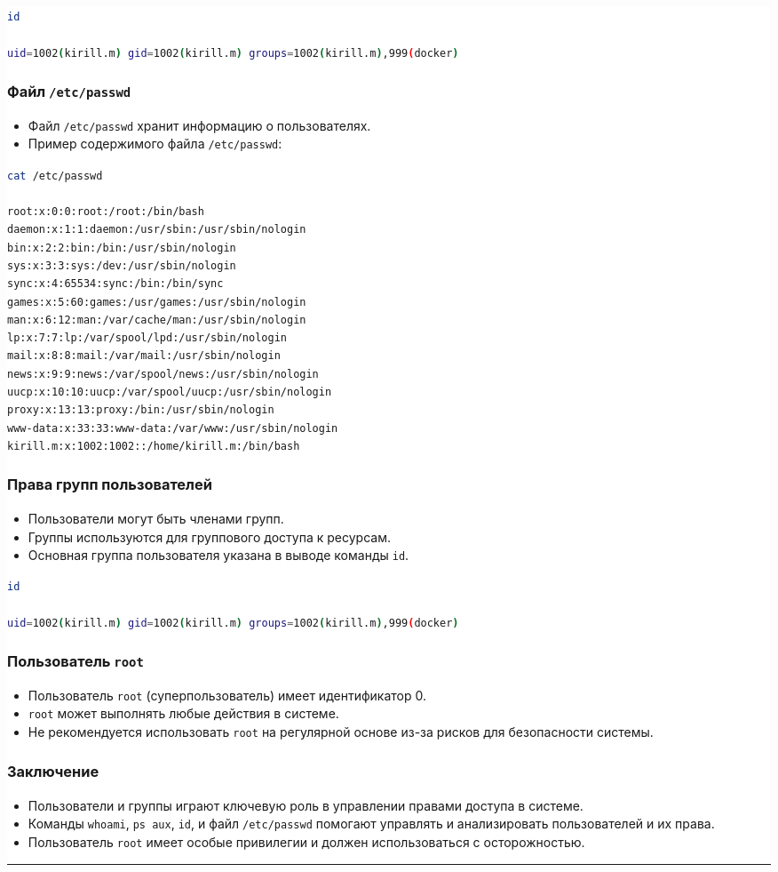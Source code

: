 ```bash
id

uid=1002(kirill.m) gid=1002(kirill.m) groups=1002(kirill.m),999(docker)

```

### Файл `/etc/passwd`

- Файл `/etc/passwd` хранит информацию о пользователях.
- Пример содержимого файла `/etc/passwd`:

```bash
cat /etc/passwd

root:x:0:0:root:/root:/bin/bash
daemon:x:1:1:daemon:/usr/sbin:/usr/sbin/nologin
bin:x:2:2:bin:/bin:/usr/sbin/nologin
sys:x:3:3:sys:/dev:/usr/sbin/nologin
sync:x:4:65534:sync:/bin:/bin/sync
games:x:5:60:games:/usr/games:/usr/sbin/nologin
man:x:6:12:man:/var/cache/man:/usr/sbin/nologin
lp:x:7:7:lp:/var/spool/lpd:/usr/sbin/nologin
mail:x:8:8:mail:/var/mail:/usr/sbin/nologin
news:x:9:9:news:/var/spool/news:/usr/sbin/nologin
uucp:x:10:10:uucp:/var/spool/uucp:/usr/sbin/nologin
proxy:x:13:13:proxy:/bin:/usr/sbin/nologin
www-data:x:33:33:www-data:/var/www:/usr/sbin/nologin
kirill.m:x:1002:1002::/home/kirill.m:/bin/bash

```

### Права групп пользователей

- Пользователи могут быть членами групп.
- Группы используются для группового доступа к ресурсам.
- Основная группа пользователя указана в выводе команды `id`.

```bash
id

uid=1002(kirill.m) gid=1002(kirill.m) groups=1002(kirill.m),999(docker)

```

### Пользователь `root`

- Пользователь `root` (суперпользователь) имеет идентификатор 0.
- `root` может выполнять любые действия в системе.
- Не рекомендуется использовать `root` на регулярной основе из-за рисков для безопасности системы.

### Заключение

- Пользователи и группы играют ключевую роль в управлении правами доступа в системе.
- Команды `whoami`, `ps aux`, `id`, и файл `/etc/passwd` помогают управлять и анализировать пользователей и их права.
- Пользователь `root` имеет особые привилегии и должен использоваться с осторожностью.

---